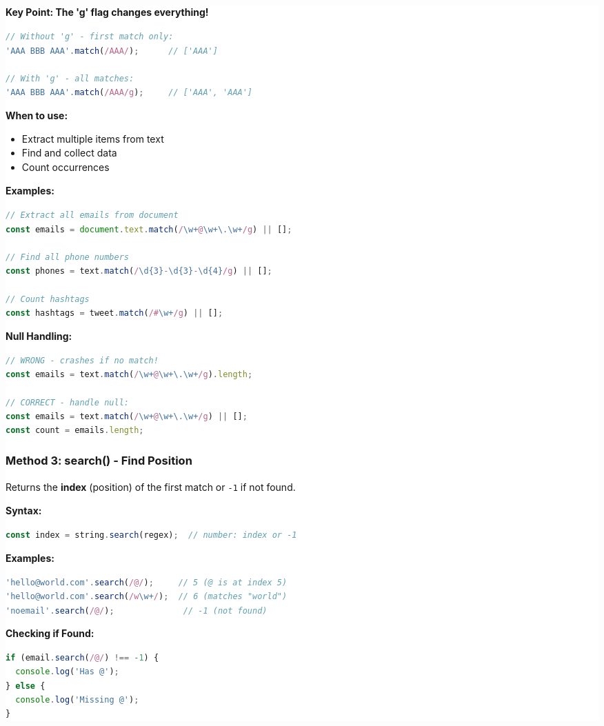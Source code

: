 **Key Point: The 'g' flag changes everything!**

```javascript
// Without 'g' - first match only:
'AAA BBB AAA'.match(/AAA/);      // ['AAA']

// With 'g' - all matches:
'AAA BBB AAA'.match(/AAA/g);     // ['AAA', 'AAA']
```

**When to use:**
- Extract multiple items from text
- Find and collect data
- Count occurrences

**Examples:**
```javascript
// Extract all emails from document
const emails = document.text.match(/\w+@\w+\.\w+/g) || [];

// Find all phone numbers
const phones = text.match(/\d{3}-\d{3}-\d{4}/g) || [];

// Count hashtags
const hashtags = tweet.match(/#\w+/g) || [];
```

**Null Handling:**
```javascript
// WRONG - crashes if no match!
const emails = text.match(/\w+@\w+\.\w+/g).length;

// CORRECT - handle null:
const emails = text.match(/\w+@\w+\.\w+/g) || [];
const count = emails.length;
```

### Method 3: search() - Find Position

Returns the **index** (position) of the first match or `-1` if not found.

**Syntax:**
```javascript
const index = string.search(regex);  // number: index or -1
```

**Examples:**
```javascript
'hello@world.com'.search(/@/);     // 5 (@ is at index 5)
'hello@world.com'.search(/w\w+/);  // 6 (matches "world")
'noemail'.search(/@/);              // -1 (not found)
```

**Checking if Found:**
```javascript
if (email.search(/@/) !== -1) {
  console.log('Has @');
} else {
  console.log('Missing @');
}
```
